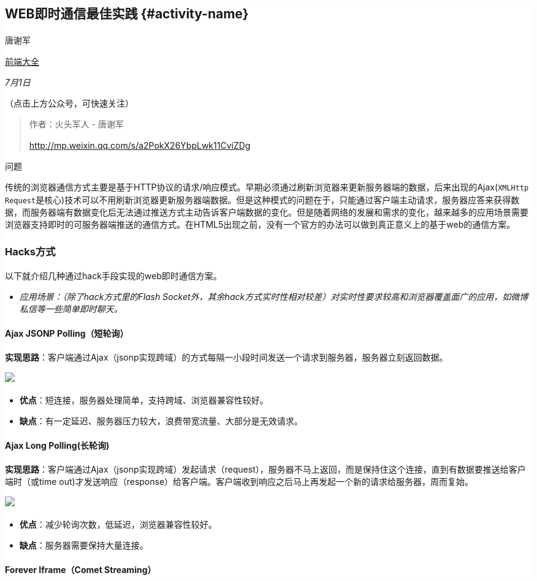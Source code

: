 ## WEB即时通信最佳实践 {#activity-name}

唐谢军

[前端大全](javascript:void%280%29;)

_7月1日_

（点击上方公众号，可快速关注）  


  


> 作者：火头军人 - 唐谢军
>
> http://mp.weixin.qq.com/s/a2PokX26YbpLwk11CviZDg

  


问题  


  


传统的浏览器通信方式主要是基于HTTP协议的请求/响应模式。早期必须通过刷新浏览器来更新服务器端的数据，后来出现的Ajax\(`XMLHttpRequest`是核心\)技术可以不用刷新浏览器更新服务器端数据。但是这种模式的问题在于，只能通过客户端主动请求，服务器应答来获得数据，而服务器端有数据变化后无法通过推送方式主动告诉客户端数据的变化。但是随着网络的发展和需求的变化，越来越多的应用场景需要浏览器支持即时的可服务器端推送的通信方式。在HTML5出现之前，没有一个官方的办法可以做到真正意义上的基于web的通信方案。

### Hacks方式

以下就介绍几种通过hack手段实现的web即时通信方案。

* _应用场景：（除了hack方式里的Flash Socket外，其余hack方式实时性相对较差）对实时性要求较高和浏览器覆盖面广的应用，如微博私信等一些简单即时聊天。_

#### Ajax JSONP Polling（短轮询）

**实现思路**：客户端通过Ajax（jsonp实现跨域）的方式每隔一小段时间发送一个请求到服务器，服务器立刻返回数据。  


![](https://mmbiz.qpic.cn/mmbiz_png/NTzDrVG8ibqnK9SZ9Tw2SzQh3awsXaFqn5C49xTysaR6HoGQwrY9KXXyUL1BnIlKJWq7kUGss9y010LssZhD1ew/640?wx_fmt=png&tp=webp&wxfrom=5&wx_lazy=1&wx_co=1)

  


* **优点**：短连接，服务器处理简单，支持跨域、浏览器兼容性较好。

* **缺点**：有一定延迟、服务器压力较大，浪费带宽流量、大部分是无效请求。

#### Ajax Long Polling\(长轮询\)

**实现思路**：客户端通过Ajax（jsonp实现跨域）发起请求（request），服务器不马上返回，而是保持住这个连接，直到有数据要推送给客户端时（或time out\)才发送响应（response）给客户端。客户端收到响应之后马上再发起一个新的请求给服务器，周而复始。

![](https://mmbiz.qpic.cn/mmbiz_png/zPh0erYjkib38MRb3Rcr4J6UwKqLJxkkcqhyvYcRiaBlb7SXnQxRIiaDmgx5CXMAJPLxWVSWib7RAHnibZjW1f3vgUg/640?wx_fmt=png&tp=webp&wxfrom=5&wx_lazy=1&wx_co=1)

* **优点**：减少轮询次数，低延迟，浏览器兼容性较好。

* **缺点**：服务器需要保持大量连接。

#### Forever Iframe（Comet Streaming）
